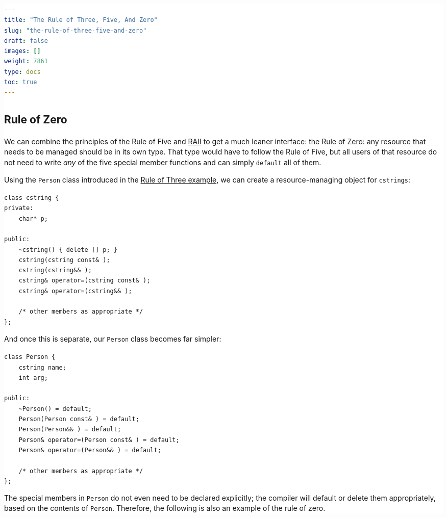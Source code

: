 ```yaml
---
title: "The Rule of Three, Five, And Zero"
slug: "the-rule-of-three-five-and-zero"
draft: false
images: []
weight: 7861
type: docs
toc: true
---
```


## Rule of Zero

We can combine the principles of the Rule of Five and [RAII][1] to get a much leaner interface: the Rule of Zero: any resource that needs to be managed should be in its own type. That type would have to follow the Rule of Five, but all users of that resource do not need to write *any* of the five special member functions and can simply `default` all of them.

Using the `Person` class introduced in the [Rule of Three example](https://www.wikiod.com/docs/c%2b%2b/1206/the-rule-of-three-five-and-zero/9867/rule-of-three#t=201607281743050894887), we can create a resource-managing object for `cstrings`:

    class cstring {
    private:
        char* p;

    public:
        ~cstring() { delete [] p; }
        cstring(cstring const& );
        cstring(cstring&& );
        cstring& operator=(cstring const& );
        cstring& operator=(cstring&& );

        /* other members as appropriate */
    };

And once this is separate, our `Person` class becomes far simpler:

    class Person {
        cstring name;
        int arg;

    public:
        ~Person() = default;
        Person(Person const& ) = default;
        Person(Person&& ) = default;
        Person& operator=(Person const& ) = default;
        Person& operator=(Person&& ) = default;

        /* other members as appropriate */
    };

The special members in `Person` do not even need to be declared explicitly; the compiler will default or delete them appropriately, based on the contents of `Person`. Therefore, the following is also an example of the rule of zero.


  [1]: https://www.wikiod.com/docs/c%2B%2B/1320/raii-resource-acquisition-is-initialization#t=201607230254049480454
  [2]: https://rmf.io/cxx11/rule-of-zero
  [1]: https://www.wikiod.com/docs/c%2b%2b/1206/the-rule-of-three-five-and-zero/9867/rule-of-three#t=201607251426414241612
  [1]: https://www.wikiod.com/docs/c%2B%2B/1320/raii-resource-acquisition-is-initialization#t=201607230301520057618
  [2]: https://www.wikiod.com/docs/c%2B%2B/1955/value-and-reference-semantics#t=201607230312543894418
